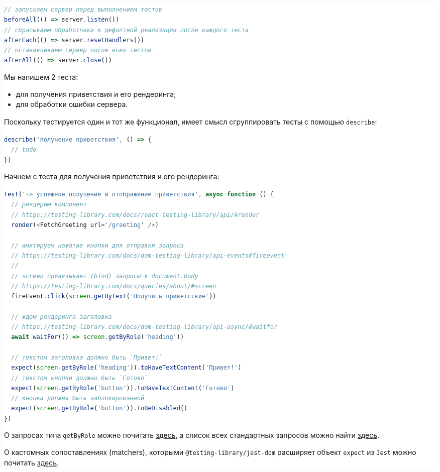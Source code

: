 ```javascript
// запускаем сервер перед выполнением тестов
beforeAll(() => server.listen())
// сбрасываем обработчики к дефолтной реализации после каждого теста
afterEach(() => server.resetHandlers())
// останавливаем сервер после всех тестов
afterAll(() => server.close())
```

Мы напишем 2 теста:

- для получения приветствия и его рендеринга;
- для обработки ошибки сервера.

Поскольку тестируется один и тот же функционал, имеет смысл сгруппировать тесты с помощью `describe`:

```javascript
describe('получение приветствия', () => {
  // todo
})
```

Начнем с теста для получения приветствия и его рендеринга:

```javascript
test('-> успешное получение и отображение приветствия', async function () {
  // рендерим компонент
  // https://testing-library.com/docs/react-testing-library/api/#render
  render(<FetchGreeting url='/greeting' />)

  // имитируем нажатие кнопки для отправки запроса
  // https://testing-library.com/docs/dom-testing-library/api-events#fireevent
  //
  // screen привязывает (bind) запросы к document.body
  // https://testing-library.com/docs/queries/about/#screen
  fireEvent.click(screen.getByText('Получить приветствие'))

  // ждем рендеринга заголовка
  // https://testing-library.com/docs/dom-testing-library/api-async/#waitfor
  await waitFor(() => screen.getByRole('heading'))

  // текстом заголовка должно быть `Привет!`
  expect(screen.getByRole('heading')).toHaveTextContent('Привет!')
  // текстом кнопки должно быть `Готово`
  expect(screen.getByRole('button')).toHaveTextContent('Готово')
  // кнопка должна быть заблокированной
  expect(screen.getByRole('button')).toBeDisabled()
})
```

О запросах типа `getByRole` можно почитать [здесь](https://testing-library.com/docs/dom-testing-library/api-async/#waitfor), а список всех стандартных запросов можно найти [здесь](https://testing-library.com/docs/dom-testing-library/cheatsheet#queries).

О кастомных сопоставлениях (matchers), которыми `@testing-library/jest-dom` расширяет объект `expect` из `Jest` можно почитать [здесь](https://github.com/testing-library/jest-dom#custom-matchers).
